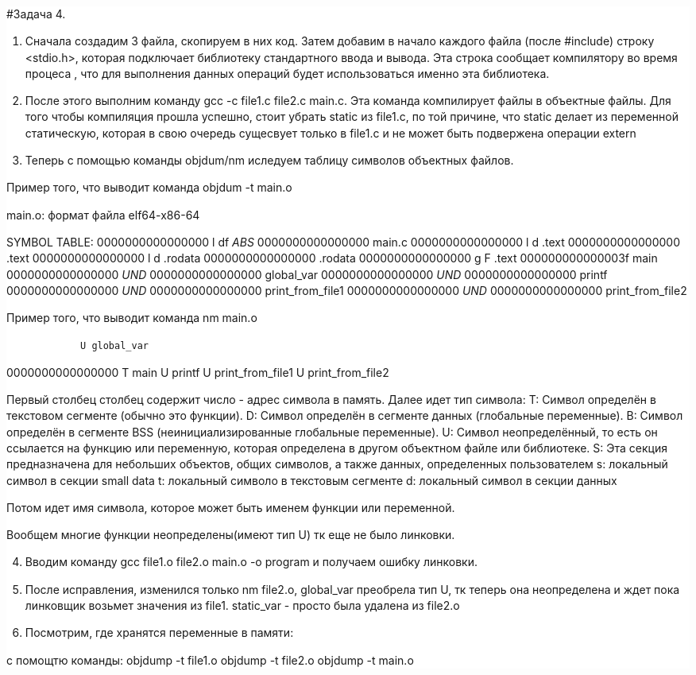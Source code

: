 #Задача 4.
1) Сначала создадим 3 файла, скопируем в них код. Затем добавим в начало каждого файла (после #include) строку <stdio.h>, которая подключает библиотеку стандартного ввода и вывода. Эта строка сообщает компилятору во время процеса , что для выполнения данных операций будет использоваться именно эта библиотека.

2) После этого выполним команду gcc -c file1.c file2.c main.c. Эта команда компилирует файлы в объектные файлы. Для того чтобы компиляция прошла успешно, стоит убрать static из file1.c, по той причине, что static делает из переменной статическую, которая в свою очередь сущесвует только в file1.c и не может быть подвержена операции extern

3) Теперь с помощью команды objdum/nm иследуем таблицу символов объектных файлов.

Пример того, что выводит команда objdum -t main.o

main.o:     формат файла elf64-x86-64

SYMBOL TABLE:
0000000000000000 l    df *ABS*  0000000000000000 main.c
0000000000000000 l    d  .text  0000000000000000 .text
0000000000000000 l    d  .rodata        0000000000000000 .rodata
0000000000000000 g     F .text  000000000000003f main
0000000000000000         *UND*  0000000000000000 global_var
0000000000000000         *UND*  0000000000000000 printf
0000000000000000         *UND*  0000000000000000 print_from_file1
0000000000000000         *UND*  0000000000000000 print_from_file2

Пример того, что выводит команда nm main.o

                 U global_var
0000000000000000 T main
                 U printf
                 U print_from_file1
                 U print_from_file2


Первый столбец столбец содержит число - адрес символа в память. Далее идет тип символа: T: Символ определён в текстовом сегменте (обычно это функции). D: Символ определён в сегменте данных (глобальные переменные). B: Символ определён в сегменте BSS (неинициализированные глобальные переменные). U: Символ неопределённый, то есть он ссылается на функцию или переменную, которая определена в другом объектном файле или библиотеке. S: Эта секция предназначена для небольших объектов, общих символов, а также данных, определенных пользователем s: локальный символ в секции small data t: локальный символо в текстовым сегменте d: локальный символ в секции данных

Потом идет имя символа, которое может быть именем функции или переменной.

Вообщем многие функции неопределены(имеют тип U) тк еще не было линковки.


4) Вводим команду gcc file1.o file2.o main.o -o program и получаем ошибку линковки.

5) После исправления, изменился только nm file2.o, global_var преобрела тип U, тк теперь она неопределена и ждет пока линковщик возьмет значения из file1. static_var - просто была удалена из file2.o

6) Посмотрим, где хранятся переменные в памяти:

с помощтю команды: objdump -t file1.o
objdump -t file2.o
objdump -t main.o

